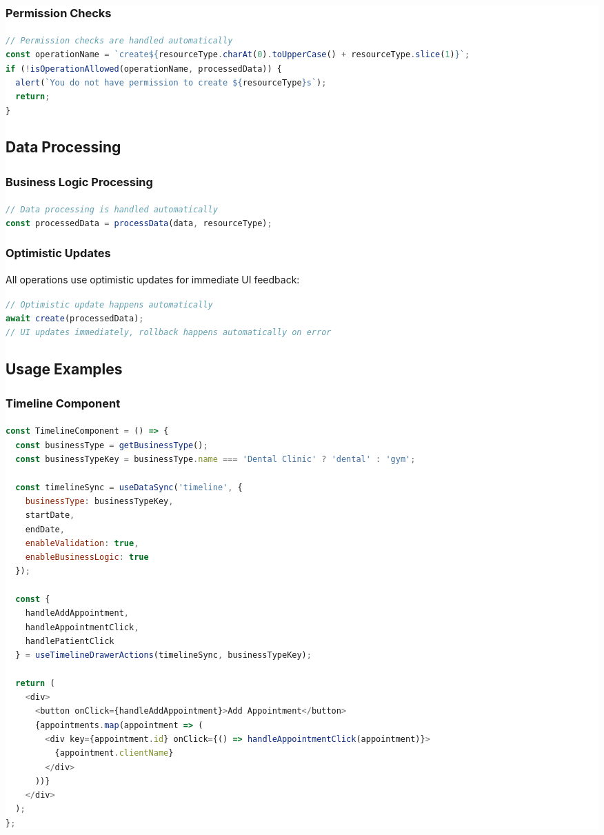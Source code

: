 ### Permission Checks

```javascript
// Permission checks are handled automatically
const operationName = `create${resourceType.charAt(0).toUpperCase() + resourceType.slice(1)}`;
if (!isOperationAllowed(operationName, processedData)) {
  alert(`You do not have permission to create ${resourceType}s`);
  return;
}
```

## Data Processing

### Business Logic Processing

```javascript
// Data processing is handled automatically
const processedData = processData(data, resourceType);
```

### Optimistic Updates

All operations use optimistic updates for immediate UI feedback:

```javascript
// Optimistic update happens automatically
await create(processedData);
// UI updates immediately, rollback happens automatically on error
```

## Usage Examples

### Timeline Component

```javascript
const TimelineComponent = () => {
  const businessType = getBusinessType();
  const businessTypeKey = businessType.name === 'Dental Clinic' ? 'dental' : 'gym';
  
  const timelineSync = useDataSync('timeline', {
    businessType: businessTypeKey,
    startDate,
    endDate,
    enableValidation: true,
    enableBusinessLogic: true
  });

  const {
    handleAddAppointment,
    handleAppointmentClick,
    handlePatientClick
  } = useTimelineDrawerActions(timelineSync, businessTypeKey);

  return (
    <div>
      <button onClick={handleAddAppointment}>Add Appointment</button>
      {appointments.map(appointment => (
        <div key={appointment.id} onClick={() => handleAppointmentClick(appointment)}>
          {appointment.clientName}
        </div>
      ))}
    </div>
  );
};
```